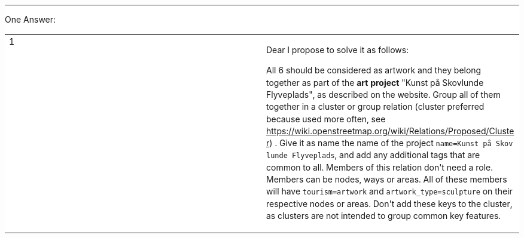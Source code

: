 <div id="comment-tools-77885" class="comment-tools">
&#10;</div>
<div class="clear">
&#10;</div>
<div id="comment-77885-form-container" class="comment-form-container">
&#10;</div>
<div class="clear">
&#10;</div>
</div></td>
</tr>
</tbody>
</table>

------------------------------------------------------------------------

<div class="tabBar">

<span id="sort-top"></span>

<div class="headQuestions">

One Answer:

</div>

</div>

<span id="77937"></span>

<div id="answer-container-77937" class="answer accepted-answer">

<table style="width:100%;">
<colgroup>
<col style="width: 50%" />
<col style="width: 50%" />
</colgroup>
<tbody>
<tr>
<td style="width: 30px; vertical-align: top"><div class="vote-buttons">
<span id="post-77937-upvote" class="ajax-command post-vote up" rel="nofollow" title="I like this post (click again to cancel)"> </span>
<div id="post-77937-score" class="post-score" title="current number of votes">
1
</div>
<span id="post-77937-downvote" class="ajax-command post-vote down" rel="nofollow" title="I dont like this post (click again to cancel)"> </span> <span class="accept-answer on" rel="nofollow" title="cklnrd has selected this answer as the correct answer"> </span>
</div></td>
<td><div class="item-right">
<div class="answer-body">
<p>Dear I propose to solve it as follows:</p>
<p>All 6 should be considered as artwork and they belong together as part of the <strong>art project</strong> "Kunst på Skovlunde Flyveplads", as described on the website. Group all of them together in a cluster or group relation (cluster preferred because used more often, see <a href="https://wiki.openstreetmap.org/wiki/Relations/Proposed/Cluster">https://wiki.openstreetmap.org/wiki/Relations/Proposed/Cluster</a>) . Give it as name the name of the project <code>name=Kunst på Skovlunde Flyveplads</code>, and add any additional tags that are common to all. Members of this relation don't need a role. Members can be nodes, ways or areas. All of these members will have <code>tourism=artwork</code> and <code>artwork_type=sculpture</code> on their respective nodes or areas. Don't add these keys to the cluster, as clusters are not intended to group common key features.</p>